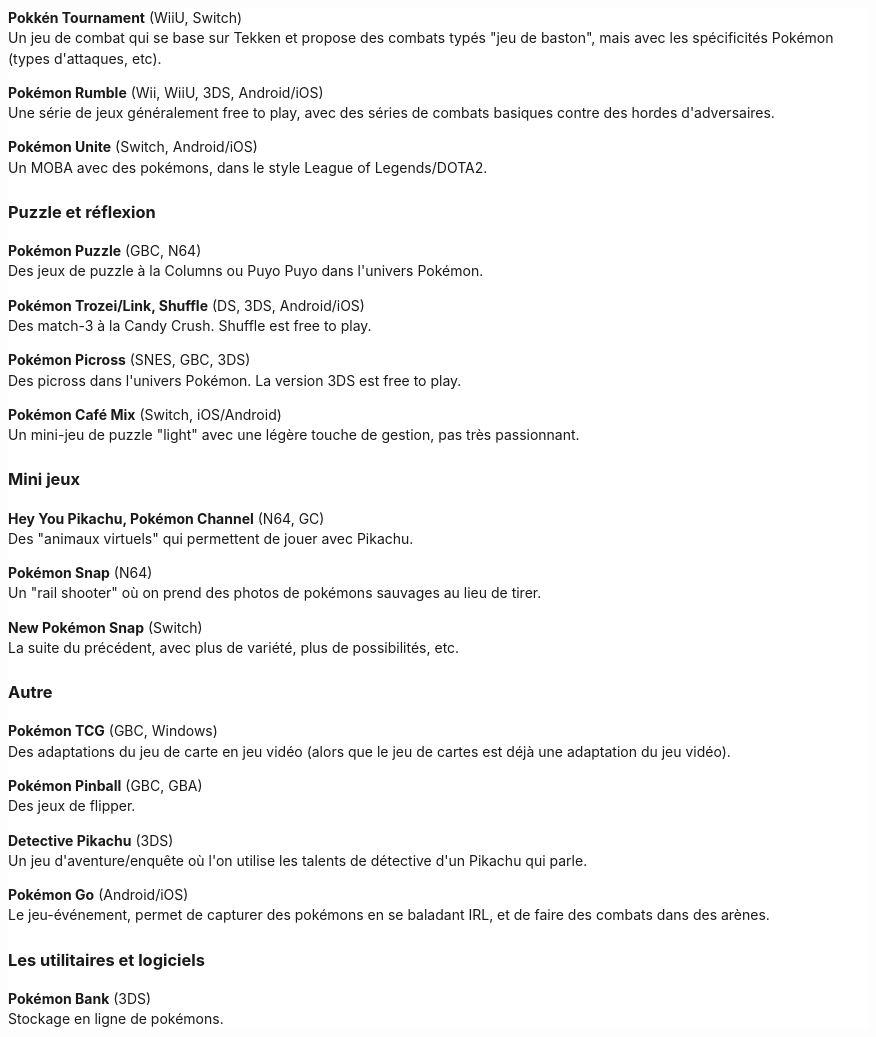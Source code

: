 **Pokkén Tournament** (WiiU, Switch)  
Un jeu de combat qui se base sur Tekken et propose des combats typés "jeu de baston", mais avec les spécificités Pokémon (types d'attaques, etc).

**Pokémon Rumble** (Wii, WiiU, 3DS, Android/iOS)  
Une série de jeux généralement free to play, avec des séries de combats basiques contre des hordes d'adversaires.

**Pokémon Unite** (Switch, Android/iOS)  
Un MOBA avec des pokémons, dans le style League of Legends/DOTA2.

### Puzzle et réflexion

**Pokémon Puzzle** (GBC, N64)  
Des jeux de puzzle à la Columns ou Puyo Puyo dans l'univers Pokémon.

**Pokémon Trozei/Link, Shuffle** (DS, 3DS, Android/iOS)  
Des match-3 à la Candy Crush. Shuffle est free to play.

**Pokémon Picross** (SNES, GBC, 3DS)  
Des picross dans l'univers Pokémon. La version 3DS est free to play.

**Pokémon Café Mix** (Switch, iOS/Android)  
Un mini-jeu de puzzle "light" avec une légère touche de gestion, pas très passionnant.

### Mini jeux

**Hey You Pikachu, Pokémon Channel** (N64, GC)  
Des "animaux virtuels" qui permettent de jouer avec Pikachu.

**Pokémon Snap** (N64)  
Un "rail shooter" où on prend des photos de pokémons sauvages au lieu de tirer.

**New Pokémon Snap** (Switch)  
La suite du précédent, avec plus de variété, plus de possibilités, etc.

### Autre

**Pokémon TCG** (GBC, Windows)  
Des adaptations du jeu de carte en jeu vidéo (alors que le jeu de cartes est déjà une adaptation du jeu vidéo).

**Pokémon Pinball** (GBC, GBA)  
Des jeux de flipper.

**Detective Pikachu** (3DS)  
Un jeu d'aventure/enquête où l'on utilise les talents de détective d'un Pikachu qui parle.

**Pokémon Go** (Android/iOS)  
Le jeu-événement, permet de capturer des pokémons en se baladant IRL, et de faire des combats dans des arènes.

### Les utilitaires et logiciels

**Pokémon Bank** (3DS)  
Stockage en ligne de pokémons.
